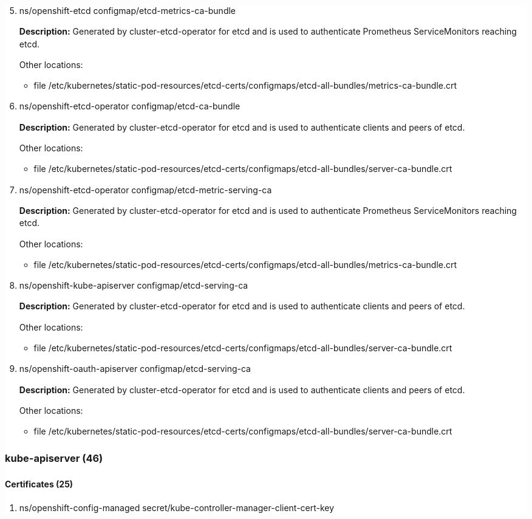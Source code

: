 
5. ns/openshift-etcd configmap/etcd-metrics-ca-bundle

      **Description:** Generated by cluster-etcd-operator for etcd and is used to authenticate Prometheus ServiceMonitors reaching etcd.
      

      Other locations:

      * file /etc/kubernetes/static-pod-resources/etcd-certs/configmaps/etcd-all-bundles/metrics-ca-bundle.crt
      

6. ns/openshift-etcd-operator configmap/etcd-ca-bundle

      **Description:** Generated by cluster-etcd-operator for etcd and is used to authenticate clients and peers of etcd.
      

      Other locations:

      * file /etc/kubernetes/static-pod-resources/etcd-certs/configmaps/etcd-all-bundles/server-ca-bundle.crt
      

7. ns/openshift-etcd-operator configmap/etcd-metric-serving-ca

      **Description:** Generated by cluster-etcd-operator for etcd and is used to authenticate Prometheus ServiceMonitors reaching etcd.
      

      Other locations:

      * file /etc/kubernetes/static-pod-resources/etcd-certs/configmaps/etcd-all-bundles/metrics-ca-bundle.crt
      

8. ns/openshift-kube-apiserver configmap/etcd-serving-ca

      **Description:** Generated by cluster-etcd-operator for etcd and is used to authenticate clients and peers of etcd.
      

      Other locations:

      * file /etc/kubernetes/static-pod-resources/etcd-certs/configmaps/etcd-all-bundles/server-ca-bundle.crt
      

9. ns/openshift-oauth-apiserver configmap/etcd-serving-ca

      **Description:** Generated by cluster-etcd-operator for etcd and is used to authenticate clients and peers of etcd.
      

      Other locations:

      * file /etc/kubernetes/static-pod-resources/etcd-certs/configmaps/etcd-all-bundles/server-ca-bundle.crt
      



### kube-apiserver (46)
#### Certificates (25)
1. ns/openshift-config-managed secret/kube-controller-manager-client-cert-key
